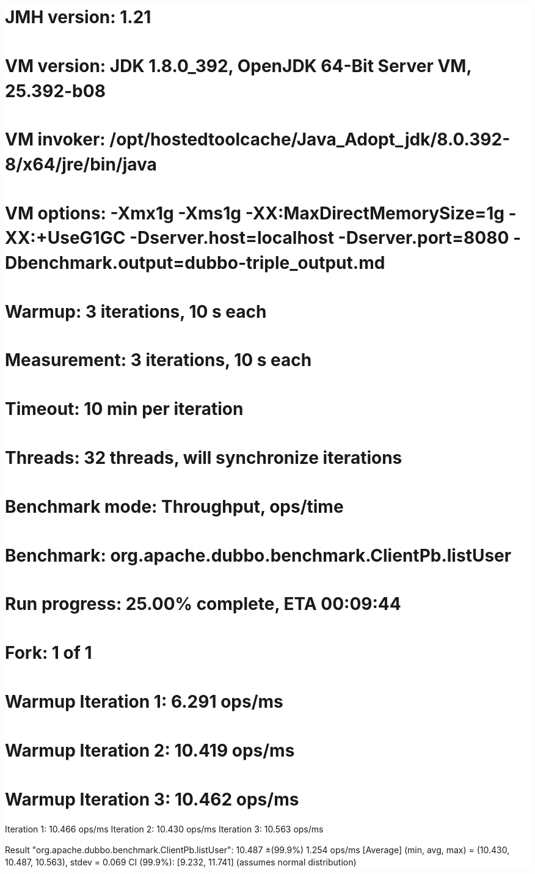 
# JMH version: 1.21
# VM version: JDK 1.8.0_392, OpenJDK 64-Bit Server VM, 25.392-b08
# VM invoker: /opt/hostedtoolcache/Java_Adopt_jdk/8.0.392-8/x64/jre/bin/java
# VM options: -Xmx1g -Xms1g -XX:MaxDirectMemorySize=1g -XX:+UseG1GC -Dserver.host=localhost -Dserver.port=8080 -Dbenchmark.output=dubbo-triple_output.md
# Warmup: 3 iterations, 10 s each
# Measurement: 3 iterations, 10 s each
# Timeout: 10 min per iteration
# Threads: 32 threads, will synchronize iterations
# Benchmark mode: Throughput, ops/time
# Benchmark: org.apache.dubbo.benchmark.ClientPb.listUser

# Run progress: 25.00% complete, ETA 00:09:44
# Fork: 1 of 1
# Warmup Iteration   1: 6.291 ops/ms
# Warmup Iteration   2: 10.419 ops/ms
# Warmup Iteration   3: 10.462 ops/ms
Iteration   1: 10.466 ops/ms
Iteration   2: 10.430 ops/ms
Iteration   3: 10.563 ops/ms


Result "org.apache.dubbo.benchmark.ClientPb.listUser":
  10.487 ±(99.9%) 1.254 ops/ms [Average]
  (min, avg, max) = (10.430, 10.487, 10.563), stdev = 0.069
  CI (99.9%): [9.232, 11.741] (assumes normal distribution)
